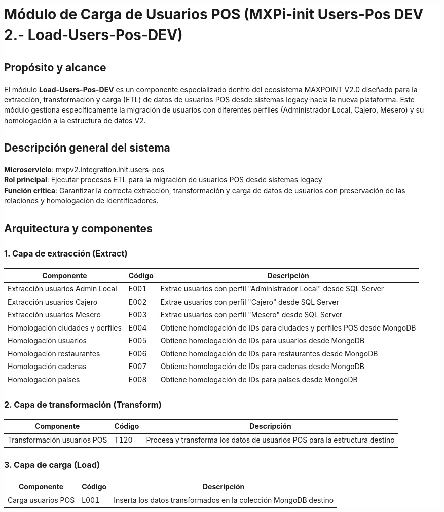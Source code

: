 # Módulo de Carga de Usuarios POS (MXPi-init Users-Pos DEV 2.- Load-Users-Pos-DEV)

## Propósito y alcance

El módulo **Load-Users-Pos-DEV** es un componente especializado dentro del ecosistema MAXPOINT V2.0 diseñado para la extracción, transformación y carga (ETL) de datos de usuarios POS desde sistemas legacy hacia la nueva plataforma. Este módulo gestiona específicamente la migración de usuarios con diferentes perfiles (Administrador Local, Cajero, Mesero) y su homologación a la estructura de datos V2.

## Descripción general del sistema

**Microservicio**: mxpv2.integration.init.users-pos  
**Rol principal**: Ejecutar procesos ETL para la migración de usuarios POS desde sistemas legacy  
**Función crítica**: Garantizar la correcta extracción, transformación y carga de datos de usuarios con preservación de las relaciones y homologación de identificadores.

## Arquitectura y componentes

### 1. Capa de extracción (Extract)

| Componente | Código | Descripción |
|------------|--------|-------------|
| Extracción usuarios Admin Local | E001 | Extrae usuarios con perfil "Administrador Local" desde SQL Server |
| Extracción usuarios Cajero | E002 | Extrae usuarios con perfil "Cajero" desde SQL Server |
| Extracción usuarios Mesero | E003 | Extrae usuarios con perfil "Mesero" desde SQL Server |
| Homologación ciudades y perfiles | E004 | Obtiene homologación de IDs para ciudades y perfiles POS desde MongoDB |
| Homologación usuarios | E005 | Obtiene homologación de IDs para usuarios desde MongoDB |
| Homologación restaurantes | E006 | Obtiene homologación de IDs para restaurantes desde MongoDB |
| Homologación cadenas | E007 | Obtiene homologación de IDs para cadenas desde MongoDB |
| Homologación países | E008 | Obtiene homologación de IDs para países desde MongoDB |

### 2. Capa de transformación (Transform)

| Componente | Código | Descripción |
|------------|--------|-------------|
| Transformación usuarios POS | T120 | Procesa y transforma los datos de usuarios POS para la estructura destino |

### 3. Capa de carga (Load)

| Componente | Código | Descripción |
|------------|--------|-------------|
| Carga usuarios POS | L001 | Inserta los datos transformados en la colección MongoDB destino |
